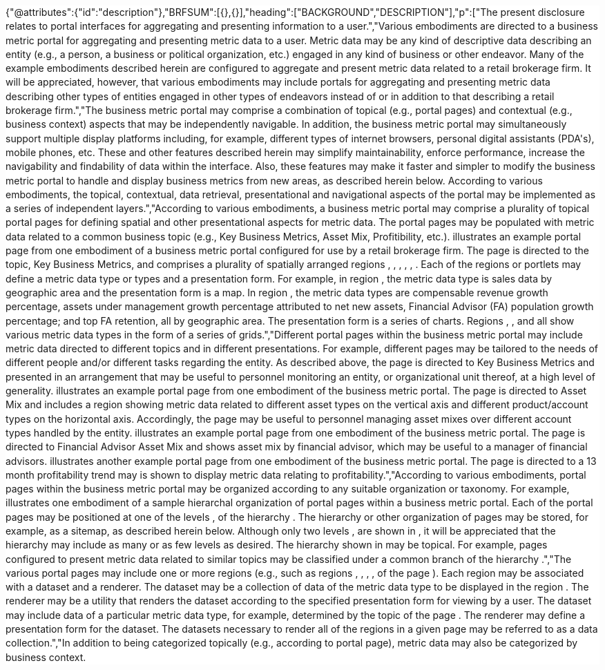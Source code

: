 {"@attributes":{"id":"description"},"BRFSUM":[{},{}],"heading":["BACKGROUND","DESCRIPTION"],"p":["The present disclosure relates to portal interfaces for aggregating and presenting information to a user.","Various embodiments are directed to a business metric portal for aggregating and presenting metric data to a user. Metric data may be any kind of descriptive data describing an entity (e.g., a person, a business or political organization, etc.) engaged in any kind of business or other endeavor. Many of the example embodiments described herein are configured to aggregate and present metric data related to a retail brokerage firm. It will be appreciated, however, that various embodiments may include portals for aggregating and presenting metric data describing other types of entities engaged in other types of endeavors instead of or in addition to that describing a retail brokerage firm.","The business metric portal may comprise a combination of topical (e.g., portal pages) and contextual (e.g., business context) aspects that may be independently navigable. In addition, the business metric portal may simultaneously support multiple display platforms including, for example, different types of internet browsers, personal digital assistants (PDA's), mobile phones, etc. These and other features described herein may simplify maintainability, enforce performance, increase the navigability and findability of data within the interface. Also, these features may make it faster and simpler to modify the business metric portal to handle and display business metrics from new areas, as described herein below. According to various embodiments, the topical, contextual, data retrieval, presentational and navigational aspects of the portal may be implemented as a series of independent layers.","According to various embodiments, a business metric portal may comprise a plurality of topical portal pages for defining spatial and other presentational aspects for metric data. The portal pages may be populated with metric data related to a common business topic (e.g., Key Business Metrics, Asset Mix, Profitibility, etc.).  illustrates an example portal page  from one embodiment of a business metric portal configured for use by a retail brokerage firm. The page  is directed to the topic, Key Business Metrics, and comprises a plurality of spatially arranged regions , , , , , . Each of the regions or portlets may define a metric data type or types and a presentation form. For example, in region , the metric data type is sales data by geographic area and the presentation form is a map. In region , the metric data types are compensable revenue growth percentage, assets under management growth percentage attributed to net new assets, Financial Advisor (FA) population growth percentage; and top FA retention, all by geographic area. The presentation form is a series of charts. Regions , ,  and  all show various metric data types in the form of a series of grids.","Different portal pages within the business metric portal may include metric data directed to different topics and in different presentations. For example, different pages may be tailored to the needs of different people and\/or different tasks regarding the entity. As described above, the page  is directed to Key Business Metrics and presented in an arrangement that may be useful to personnel monitoring an entity, or organizational unit thereof, at a high level of generality.  illustrates an example portal page  from one embodiment of the business metric portal. The page  is directed to Asset Mix and includes a region  showing metric data related to different asset types on the vertical axis and different product\/account types on the horizontal axis. Accordingly, the page  may be useful to personnel managing asset mixes over different account types handled by the entity.  illustrates an example portal page  from one embodiment of the business metric portal. The page  is directed to Financial Advisor Asset Mix and shows asset mix by financial advisor, which may be useful to a manager of financial advisors.  illustrates another example portal page  from one embodiment of the business metric portal. The page  is directed to a 13 month profitability trend may is shown to display metric data relating to profitability.","According to various embodiments, portal pages within the business metric portal may be organized according to any suitable organization or taxonomy. For example,  illustrates one embodiment of a sample hierarchal organization  of portal pages within a business metric portal. Each of the portal pages  may be positioned at one of the levels ,  of the hierarchy . The hierarchy  or other organization of pages may be stored, for example, as a sitemap, as described herein below. Although only two levels ,  are shown in , it will be appreciated that the hierarchy  may include as many or as few levels as desired. The hierarchy  shown in  may be topical. For example, pages  configured to present metric data related to similar topics may be classified under a common branch of the hierarchy .","The various portal pages  may include one or more regions  (e.g., such as regions , , , ,  of the page ). Each region  may be associated with a dataset and a renderer. The dataset may be a collection of data of the metric data type to be displayed in the region . The renderer may be a utility that renders the dataset according to the specified presentation form for viewing by a user. The dataset may include data of a particular metric data type, for example, determined by the topic of the page . The renderer may define a presentation form for the dataset. The datasets necessary to render all of the regions in a given page  may be referred to as a data collection.","In addition to being categorized topically (e.g., according to portal page), metric data may also be categorized by business context.